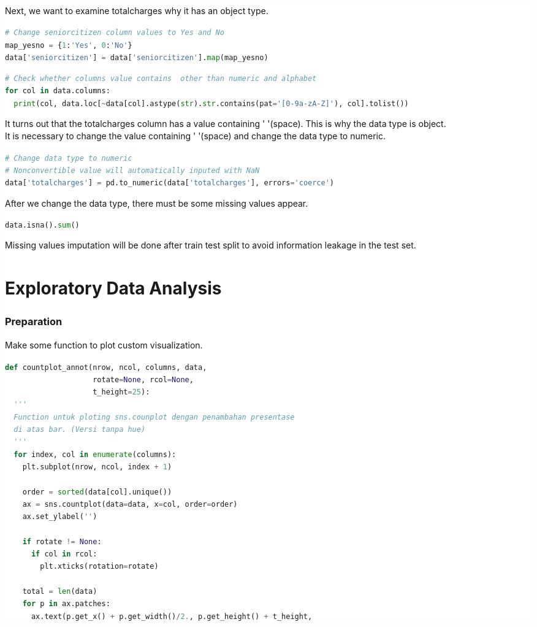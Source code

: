 Next, we want to examine totalcharges why it has an object type.


```python colab={} colab_type="code" id="GJ9gPp1UioVm"
# Change seniorcitizen column values to Yes and No
map_yesno = {1:'Yes', 0:'No'}
data['seniorcitizen'] = data['seniorcitizen'].map(map_yesno)
```

```python colab={"base_uri": "https://localhost:8080/", "height": 374} colab_type="code" executionInfo={"elapsed": 3400, "status": "ok", "timestamp": 1600452217321, "user": {"displayName": "Abdillah Fikri", "photoUrl": "", "userId": "04470220666512949031"}, "user_tz": -420} id="tl9l5xGEg2tE" outputId="59dfed38-dc32-4154-e141-192c28e1c2f0"
# Check whether columns value contains  other than numeric and alphabet
for col in data.columns:
  print(col, data.loc[~data[col].astype(str).str.contains(pat='[0-9a-zA-Z]'), col].tolist())
```


It turns out that the totalcharges column has a value containing ' '(space). This is why the data type is object. <br>
It is necessary to change the value containing ' '(space) and change the data type to numeric.


```python colab={} colab_type="code" id="HAs0B-n_VT2S"
# Change data type to numeric
# Nonconvertible value will automatically inputed with NaN
data['totalcharges'] = pd.to_numeric(data['totalcharges'], errors='coerce')
```


After we change the data type, there must be some missing values appear.


```python colab={"base_uri": "https://localhost:8080/", "height": 391} colab_type="code" executionInfo={"elapsed": 3356, "status": "ok", "timestamp": 1600452217322, "user": {"displayName": "Abdillah Fikri", "photoUrl": "", "userId": "04470220666512949031"}, "user_tz": -420} id="eaz_0DocYIVo" outputId="661df71f-76e9-4e5a-acc0-99cf4fa91e84"
data.isna().sum()
```


Missing values imputation will be done after train test split to avoid information leakage in the test set.



# Exploratory Data Analysis



### Preparation



Make some function to plot custom visualization.


```python colab={} colab_type="code" id="EdFBpPdosg-B"
def countplot_annot(nrow, ncol, columns, data, 
                    rotate=None, rcol=None,
                    t_height=25):
  '''
  Function untuk ploting sns.counplot dengan penambahan presentase
  di atas bar. (Versi tanpa hue)
  '''
  for index, col in enumerate(columns):
    plt.subplot(nrow, ncol, index + 1)

    order = sorted(data[col].unique())
    ax = sns.countplot(data=data, x=col, order=order)
    ax.set_ylabel('')

    if rotate != None:
      if col in rcol:
        plt.xticks(rotation=rotate)

    total = len(data)
    for p in ax.patches:
      ax.text(p.get_x() + p.get_width()/2., p.get_height() + t_height, 
```